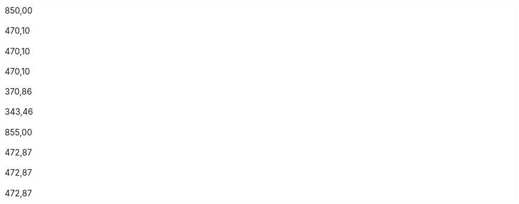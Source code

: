 <td style="border-right: 0.5pt solid ; " align="center">

850,00

</td>

<td style="border-right: 0.5pt solid ; " align="center">

470,10

</td>

<td style="border-right: 0.5pt solid ; " align="center">

470,10

</td>

<td style="border-right: 0.5pt solid ; " align="center">

470,10

</td>

<td style="border-right: 0.5pt solid ; " align="center">

370,86

</td>

<td style align="center">

343,46

</td>

</tr>

<tr>

<td style="border-right: 0.5pt solid ; " align="center">

855,00

</td>

<td style="border-right: 0.5pt solid ; " align="center">

472,87

</td>

<td style="border-right: 0.5pt solid ; " align="center">

472,87

</td>

<td style="border-right: 0.5pt solid ; " align="center">

472,87

</td>

<td style="border-right: 0.5pt solid ; " align="center">
